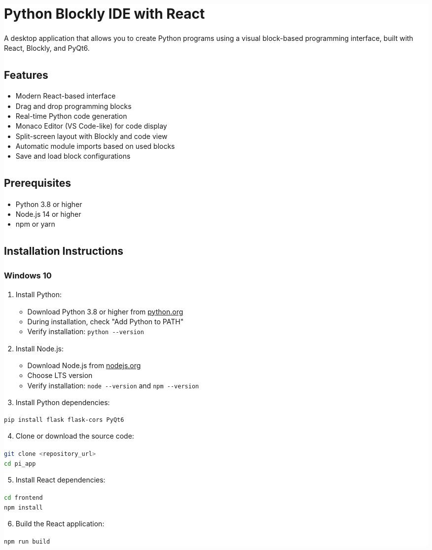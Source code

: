 # Python Blockly IDE with React

A desktop application that allows you to create Python programs using a visual block-based programming interface, built with React, Blockly, and PyQt6.

## Features

- Modern React-based interface
- Drag and drop programming blocks
- Real-time Python code generation
- Monaco Editor (VS Code-like) for code display
- Split-screen layout with Blockly and code view
- Automatic module imports based on used blocks
- Save and load block configurations

## Prerequisites

- Python 3.8 or higher
- Node.js 14 or higher
- npm or yarn

## Installation Instructions

### Windows 10

1. Install Python:
   - Download Python 3.8 or higher from [python.org](https://www.python.org/downloads/)
   - During installation, check "Add Python to PATH"
   - Verify installation: `python --version`

2. Install Node.js:
   - Download Node.js from [nodejs.org](https://nodejs.org/)
   - Choose LTS version
   - Verify installation: `node --version` and `npm --version`

3. Install Python dependencies:
```bash
pip install flask flask-cors PyQt6
```

4. Clone or download the source code:
```bash
git clone <repository_url>
cd pi_app
```

5. Install React dependencies:
```bash
cd frontend
npm install
```

6. Build the React application:
```bash
npm run build
```
